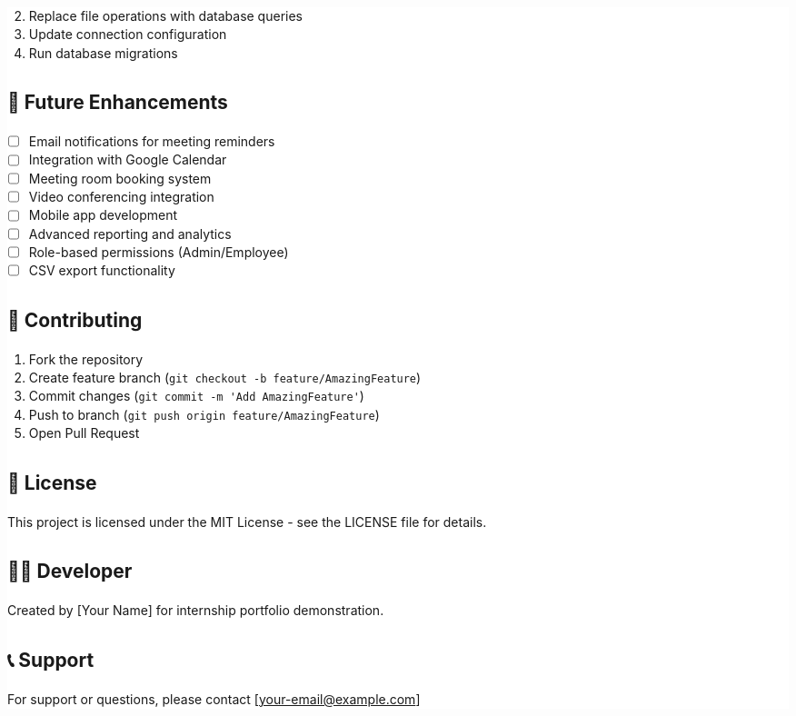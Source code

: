 2. Replace file operations with database queries
3. Update connection configuration
4. Run database migrations

## 🎯 Future Enhancements

- [ ] Email notifications for meeting reminders
- [ ] Integration with Google Calendar
- [ ] Meeting room booking system
- [ ] Video conferencing integration
- [ ] Mobile app development
- [ ] Advanced reporting and analytics
- [ ] Role-based permissions (Admin/Employee)
- [ ] CSV export functionality

## 🤝 Contributing

1. Fork the repository
2. Create feature branch (`git checkout -b feature/AmazingFeature`)
3. Commit changes (`git commit -m 'Add AmazingFeature'`)
4. Push to branch (`git push origin feature/AmazingFeature`)
5. Open Pull Request

## 📄 License

This project is licensed under the MIT License - see the LICENSE file for details.

## 👨‍💻 Developer

Created by [Your Name] for internship portfolio demonstration.

## 📞 Support

For support or questions, please contact [your-email@example.com]
